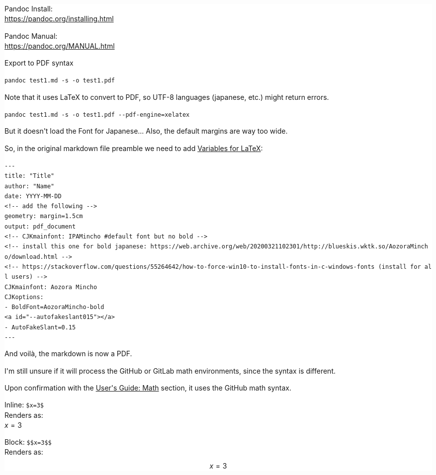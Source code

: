 Pandoc Install:  
https://pandoc.org/installing.html


Pandoc Manual:  
https://pandoc.org/MANUAL.html


Export to PDF syntax
```
pandoc test1.md -s -o test1.pdf
```

Note that it uses LaTeX to convert to PDF, so UTF-8 languages (japanese, etc.) might return errors.

```
pandoc test1.md -s -o test1.pdf --pdf-engine=xelatex
```

But it doesn't load the Font for Japanese... Also, the default margins are way too wide.

So, in the original markdown file preamble we need to add [Variables for LaTeX](https://pandoc.org/MANUAL.html#variables-for-latex):

```
---
title: "Title"
author: "Name"
date: YYYY-MM-DD
<!-- add the following -->
geometry: margin=1.5cm
output: pdf_document
<!-- CJKmainfont: IPAMincho #default font but no bold -->
<!-- install this one for bold japanese: https://web.archive.org/web/20200321102301/http://blueskis.wktk.so/AozoraMincho/download.html -->
<!-- https://stackoverflow.com/questions/55264642/how-to-force-win10-to-install-fonts-in-c-windows-fonts (install for all users) -->
CJKmainfont: Aozora Mincho
CJKoptions:
- BoldFont=AozoraMincho-bold
<a id="--autofakeslant015"></a>
- AutoFakeSlant=0.15
---
```

And voilà, the markdown is now a PDF.

I'm still unsure if it will process the GitHub or GitLab math environments, since the syntax is different.

Upon confirmation with the [User's Guide: Math](https://pandoc.org/MANUAL.html#math) section, it uses the GitHub math syntax.

Inline: `$x=3$`  
Renders as:  
$x=3$


Block:  `$$x=3$$`  
Renders as:  
$$x=3$$
